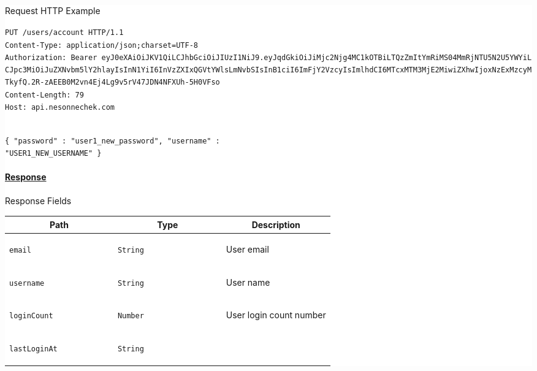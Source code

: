<dl>
<dt class="hdlist1">Request HTTP Example</dt>
</dl>
</div>
<div class="listingblock">
<div class="content">
<pre class="highlight nowrap"><code class="language-http" data-lang="http">PUT /users/account HTTP/1.1
Content-Type: application/json;charset=UTF-8
Authorization: Bearer eyJ0eXAiOiJKV1QiLCJhbGciOiJIUzI1NiJ9.eyJqdGkiOiJiMjc2Njg4MC1kOTBiLTQzZmItYmRiMS04MmRjNTU5N2U5YWYiLCJpc3MiOiJuZXNvbm5lY2hlayIsInN1YiI6InVzZXIxQGVtYWlsLmNvbSIsInB1ciI6ImFjY2VzcyIsImlhdCI6MTcxMTM3MjE2MiwiZXhwIjoxNzExMzcyMTkyfQ.2R-zAEEB0M2vn4Ej4Lg9v5rV47JDN4NFXUh-5H0VFso
Content-Length: 79
Host: api.nesonnechek.com

{
  "password" : "user1_new_password",
  "username" : "USER1_NEW_USERNAME"
}</code></pre>
</div>
</div>
</div>
<div class="sect3">
<h4 id="_response_4"><a class="link" href="#_response_4">Response</a></h4>
<div class="dlist">
<dl>
<dt class="hdlist1">Response Fields</dt>
</dl>
</div>
<table class="tableblock frame-all grid-all stretch">
<colgroup>
<col style="width: 33.3333%;">
<col style="width: 33.3333%;">
<col style="width: 33.3334%;">
</colgroup>
<thead>
<tr>
<th class="tableblock halign-left valign-top">Path</th>
<th class="tableblock halign-left valign-top">Type</th>
<th class="tableblock halign-left valign-top">Description</th>
</tr>
</thead>
<tbody>
<tr>
<td class="tableblock halign-left valign-top"><p class="tableblock"><code>email</code></p></td>
<td class="tableblock halign-left valign-top"><p class="tableblock"><code>String</code></p></td>
<td class="tableblock halign-left valign-top"><p class="tableblock">User email</p></td>
</tr>
<tr>
<td class="tableblock halign-left valign-top"><p class="tableblock"><code>username</code></p></td>
<td class="tableblock halign-left valign-top"><p class="tableblock"><code>String</code></p></td>
<td class="tableblock halign-left valign-top"><p class="tableblock">User name</p></td>
</tr>
<tr>
<td class="tableblock halign-left valign-top"><p class="tableblock"><code>loginCount</code></p></td>
<td class="tableblock halign-left valign-top"><p class="tableblock"><code>Number</code></p></td>
<td class="tableblock halign-left valign-top"><p class="tableblock">User login count number</p></td>
</tr>
<tr>
<td class="tableblock halign-left valign-top"><p class="tableblock"><code>lastLoginAt</code></p></td>
<td class="tableblock halign-left valign-top"><p class="tableblock"><code>String</code></p></td>